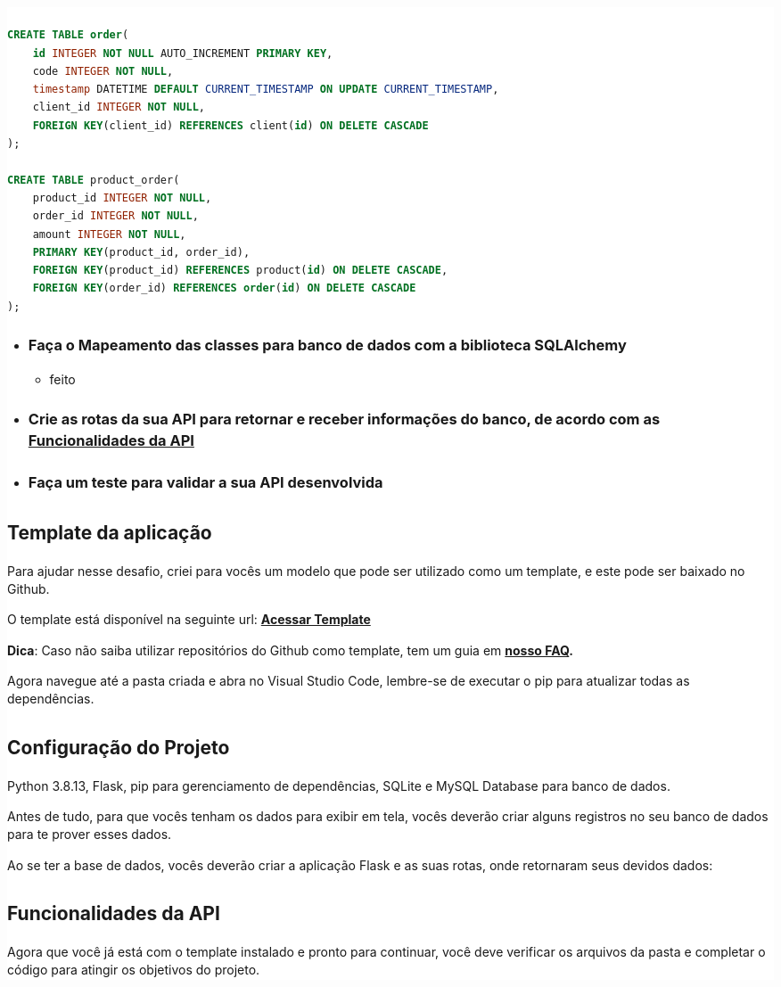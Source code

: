```sql

CREATE TABLE order(
    id INTEGER NOT NULL AUTO_INCREMENT PRIMARY KEY,
    code INTEGER NOT NULL,
    timestamp DATETIME DEFAULT CURRENT_TIMESTAMP ON UPDATE CURRENT_TIMESTAMP,
    client_id INTEGER NOT NULL,
    FOREIGN KEY(client_id) REFERENCES client(id) ON DELETE CASCADE
);

CREATE TABLE product_order(
    product_id INTEGER NOT NULL,
    order_id INTEGER NOT NULL,
    amount INTEGER NOT NULL,
    PRIMARY KEY(product_id, order_id),
    FOREIGN KEY(product_id) REFERENCES product(id) ON DELETE CASCADE,
    FOREIGN KEY(order_id) REFERENCES order(id) ON DELETE CASCADE
);
```
- ### Faça o Mapeamento das classes para banco de dados com a biblioteca SQLAlchemy
    - feito
- ### Crie as rotas da sua API para retornar e receber informações do banco, de acordo com as <a href="#funcionalidades-da-api">Funcionalidades da API</a>
- ### Faça um teste para validar a sua API desenvolvida

## Template da aplicação

Para ajudar nesse desafio, criei para vocês um modelo que pode ser utilizado como um template, e este pode ser baixado no Github.

O template está disponível na seguinte url: **[Acessar Template](https://github.com/GersonRS/)**

**Dica**: Caso não saiba utilizar repositórios do Github como template, tem um guia em **[nosso FAQ](https://github.com/GersonRS/).**

Agora navegue até a pasta criada e abra no Visual Studio Code, lembre-se de executar o pip para atualizar todas as dependências.

## Configuração do Projeto

Python 3.8.13, Flask, pip para gerenciamento de dependências, SQLite e MySQL Database para banco de dados.

Antes de tudo, para que vocês tenham os dados para exibir em tela, vocês deverão criar alguns registros no seu banco de dados para te prover esses dados.

Ao se ter a base de dados, vocês deverão criar a aplicação Flask e as suas rotas, onde retornaram seus devidos dados:

## Funcionalidades da API

Agora que você já está com o template instalado e pronto para continuar, você deve verificar os arquivos da pasta e completar o código para atingir os objetivos do projeto.
